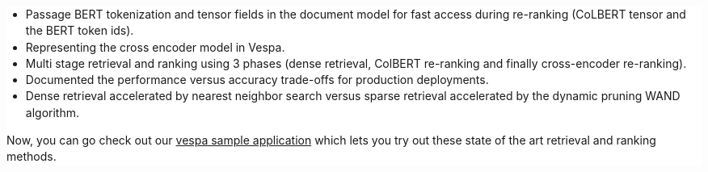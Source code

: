 * Passage BERT tokenization and tensor fields in the document model for fast access during re-ranking (CoLBERT tensor and the BERT token ids).
* Representing the cross encoder model in Vespa.
* Multi stage retrieval and ranking using 3 phases (dense retrieval, ColBERT re-ranking and finally cross-encoder re-ranking).
* Documented the performance versus accuracy trade-offs for production deployments. 
* Dense retrieval accelerated by nearest neighbor search versus sparse retrieval accelerated by the dynamic pruning WAND algorithm.

Now, you can go check out our [vespa sample application](https://github.com/vespa-engine/sample-apps/blob/master/msmarco-ranking/passage-ranking.md) which lets you 
try out these state of the art retrieval and ranking methods. 

 
